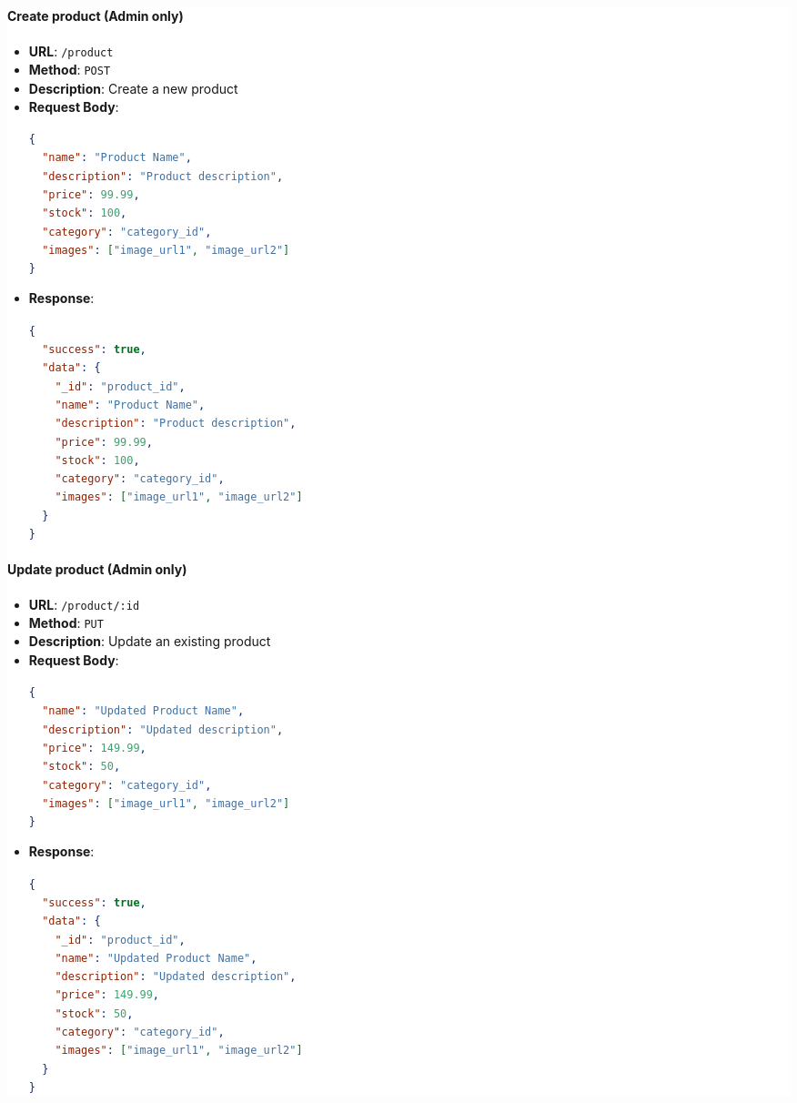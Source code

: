 #### Create product (Admin only)
- **URL**: `/product`
- **Method**: `POST`
- **Description**: Create a new product
- **Request Body**:
  ```json
  {
    "name": "Product Name",
    "description": "Product description",
    "price": 99.99,
    "stock": 100,
    "category": "category_id",
    "images": ["image_url1", "image_url2"]
  }
  ```
- **Response**:
  ```json
  {
    "success": true,
    "data": {
      "_id": "product_id",
      "name": "Product Name",
      "description": "Product description",
      "price": 99.99,
      "stock": 100,
      "category": "category_id",
      "images": ["image_url1", "image_url2"]
    }
  }
  ```

#### Update product (Admin only)
- **URL**: `/product/:id`
- **Method**: `PUT`
- **Description**: Update an existing product
- **Request Body**:
  ```json
  {
    "name": "Updated Product Name",
    "description": "Updated description",
    "price": 149.99,
    "stock": 50,
    "category": "category_id",
    "images": ["image_url1", "image_url2"]
  }
  ```
- **Response**:
  ```json
  {
    "success": true,
    "data": {
      "_id": "product_id",
      "name": "Updated Product Name",
      "description": "Updated description",
      "price": 149.99,
      "stock": 50,
      "category": "category_id",
      "images": ["image_url1", "image_url2"]
    }
  }
  ```
